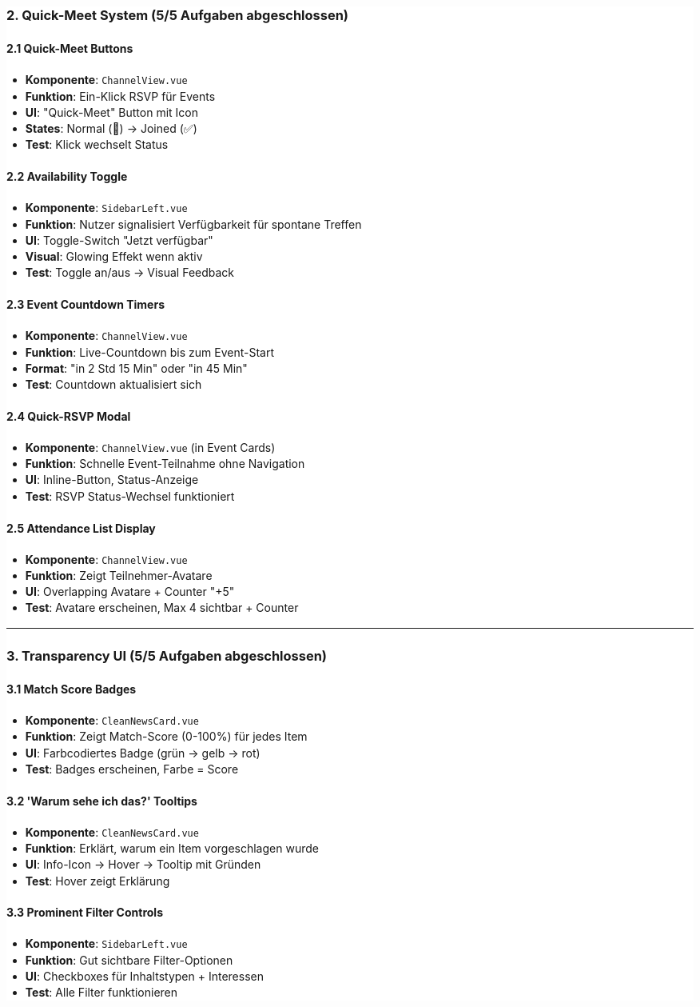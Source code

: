 
### 2. Quick-Meet System (5/5 Aufgaben abgeschlossen)

#### 2.1 Quick-Meet Buttons
- **Komponente**: `ChannelView.vue`
- **Funktion**: Ein-Klick RSVP für Events
- **UI**: "Quick-Meet" Button mit Icon
- **States**: Normal (🤝) → Joined (✅)
- **Test**: Klick wechselt Status

#### 2.2 Availability Toggle
- **Komponente**: `SidebarLeft.vue`
- **Funktion**: Nutzer signalisiert Verfügbarkeit für spontane Treffen
- **UI**: Toggle-Switch "Jetzt verfügbar"
- **Visual**: Glowing Effekt wenn aktiv
- **Test**: Toggle an/aus → Visual Feedback

#### 2.3 Event Countdown Timers
- **Komponente**: `ChannelView.vue`
- **Funktion**: Live-Countdown bis zum Event-Start
- **Format**: "in 2 Std 15 Min" oder "in 45 Min"
- **Test**: Countdown aktualisiert sich

#### 2.4 Quick-RSVP Modal
- **Komponente**: `ChannelView.vue` (in Event Cards)
- **Funktion**: Schnelle Event-Teilnahme ohne Navigation
- **UI**: Inline-Button, Status-Anzeige
- **Test**: RSVP Status-Wechsel funktioniert

#### 2.5 Attendance List Display
- **Komponente**: `ChannelView.vue`
- **Funktion**: Zeigt Teilnehmer-Avatare
- **UI**: Overlapping Avatare + Counter "+5"
- **Test**: Avatare erscheinen, Max 4 sichtbar + Counter

---

### 3. Transparency UI (5/5 Aufgaben abgeschlossen)

#### 3.1 Match Score Badges
- **Komponente**: `CleanNewsCard.vue`
- **Funktion**: Zeigt Match-Score (0-100%) für jedes Item
- **UI**: Farbcodiertes Badge (grün → gelb → rot)
- **Test**: Badges erscheinen, Farbe = Score

#### 3.2 'Warum sehe ich das?' Tooltips
- **Komponente**: `CleanNewsCard.vue`
- **Funktion**: Erklärt, warum ein Item vorgeschlagen wurde
- **UI**: Info-Icon → Hover → Tooltip mit Gründen
- **Test**: Hover zeigt Erklärung

#### 3.3 Prominent Filter Controls
- **Komponente**: `SidebarLeft.vue`
- **Funktion**: Gut sichtbare Filter-Optionen
- **UI**: Checkboxes für Inhaltstypen + Interessen
- **Test**: Alle Filter funktionieren
